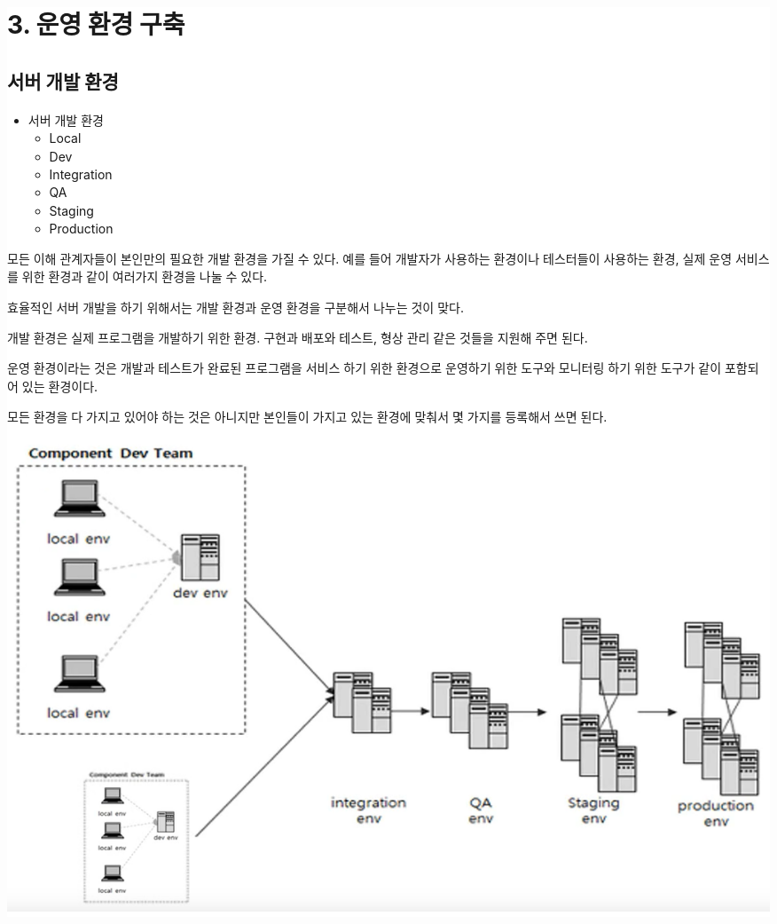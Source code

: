 # 3. 운영 환경 구축

## 서버 개발 환경

* 서버 개발 환경
  * Local
  * Dev
  * Integration
  * QA
  * Staging
  * Production

모든 이해 관계자들이 본인만의 필요한 개발 환경을 가질 수 있다. 예를 들어 개발자가 사용하는 환경이나 테스터들이 사용하는 환경, 실제 운영 서비스를 위한 환경과 같이 여러가지 환경을 나눌 수 있다.

효율적인 서버 개발을 하기 위해서는 개발 환경과 운영 환경을 구분해서 나누는 것이 맞다.

개발 환경은 실제 프로그램을 개발하기 위한 환경. 구현과 배포와 테스트, 형상 관리 같은 것들을 지원해 주면 된다.

운영 환경이라는 것은 개발과 테스트가 완료된 프로그램을 서비스 하기 위한 환경으로 운영하기 위한 도구와 모니터링 하기 위한 도구가 같이 포함되어 있는 환경이다.

모든 환경을 다 가지고 있어야 하는 것은 아니지만 본인들이 가지고 있는 환경에 맞춰서 몇 가지를 등록해서 쓰면 된다.

![image-20200404102518586](images/image-20200404102518586.png)
